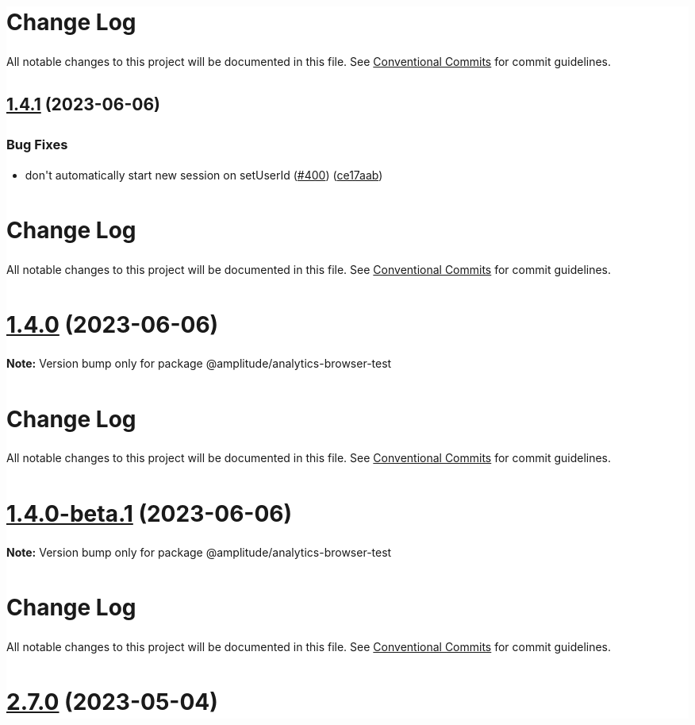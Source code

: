 # Change Log

All notable changes to this project will be documented in this file. See
[Conventional Commits](https://conventionalcommits.org) for commit guidelines.

## [1.4.1](https://github.com/amplitude/Amplitude-TypeScript/compare/@amplitude/analytics-browser-test@1.4.0...@amplitude/analytics-browser-test@1.4.1) (2023-06-06)

### Bug Fixes

- don't automatically start new session on setUserId
  ([#400](https://github.com/amplitude/Amplitude-TypeScript/issues/400))
  ([ce17aab](https://github.com/amplitude/Amplitude-TypeScript/commit/ce17aabe3e0d04386ed201e6b9795ca8d42bd711))

# Change Log

All notable changes to this project will be documented in this file. See
[Conventional Commits](https://conventionalcommits.org) for commit guidelines.

# [1.4.0](https://github.com/amplitude/Amplitude-TypeScript/compare/@amplitude/analytics-browser-test@1.4.0-beta.1...@amplitude/analytics-browser-test@1.4.0) (2023-06-06)

**Note:** Version bump only for package @amplitude/analytics-browser-test

# Change Log

All notable changes to this project will be documented in this file. See
[Conventional Commits](https://conventionalcommits.org) for commit guidelines.

# [1.4.0-beta.1](https://github.com/amplitude/Amplitude-TypeScript/compare/@amplitude/analytics-browser-test@2.7.0...@amplitude/analytics-browser-test@1.4.0-beta.1) (2023-06-06)

**Note:** Version bump only for package @amplitude/analytics-browser-test

# Change Log

All notable changes to this project will be documented in this file. See
[Conventional Commits](https://conventionalcommits.org) for commit guidelines.

# [2.7.0](https://github.com/amplitude/Amplitude-TypeScript/compare/@amplitude/analytics-browser-test@2.6.2...@amplitude/analytics-browser-test@2.7.0) (2023-05-04)
